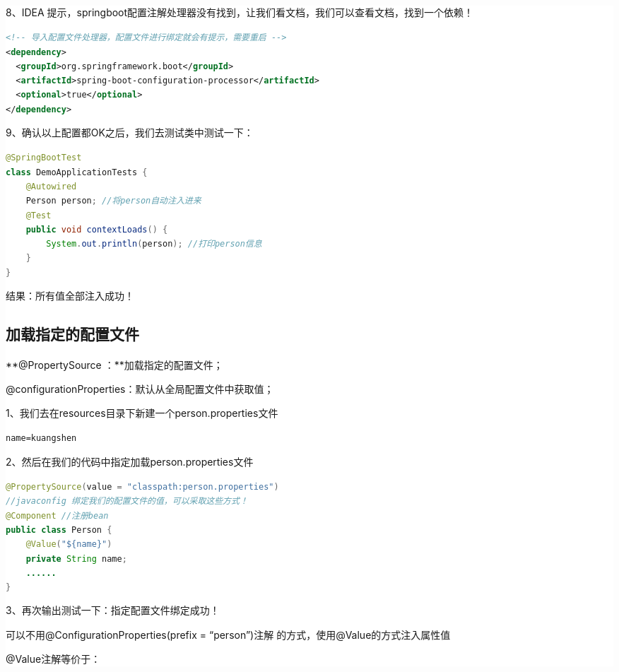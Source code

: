 8、IDEA 提示，springboot配置注解处理器没有找到，让我们看文档，我们可以查看文档，找到一个依赖！

```xml
<!-- 导入配置文件处理器，配置文件进行绑定就会有提示，需要重启 -->
<dependency>
  <groupId>org.springframework.boot</groupId>
  <artifactId>spring-boot-configuration-processor</artifactId>
  <optional>true</optional>
</dependency>
```

9、确认以上配置都OK之后，我们去测试类中测试一下：

```java
@SpringBootTest
class DemoApplicationTests {
    @Autowired
    Person person; //将person自动注入进来
    @Test
    public void contextLoads() {
        System.out.println(person); //打印person信息
    }
}
```

结果：所有值全部注入成功！

## 加载指定的配置文件

**@PropertySource ：**加载指定的配置文件；

@configurationProperties：默认从全局配置文件中获取值；

1、我们去在resources目录下新建一个person.properties文件

```xml
name=kuangshen
```

2、然后在我们的代码中指定加载person.properties文件

```java
@PropertySource(value = "classpath:person.properties")
//javaconfig 绑定我们的配置文件的值，可以采取这些方式！
@Component //注册bean
public class Person {
    @Value("${name}")
    private String name;
    ......  
}
```

3、再次输出测试一下：指定配置文件绑定成功！

可以不用@ConfigurationProperties(prefix = “person”)注解 的方式，使用@Value的方式注入属性值

@Value注解等价于：
